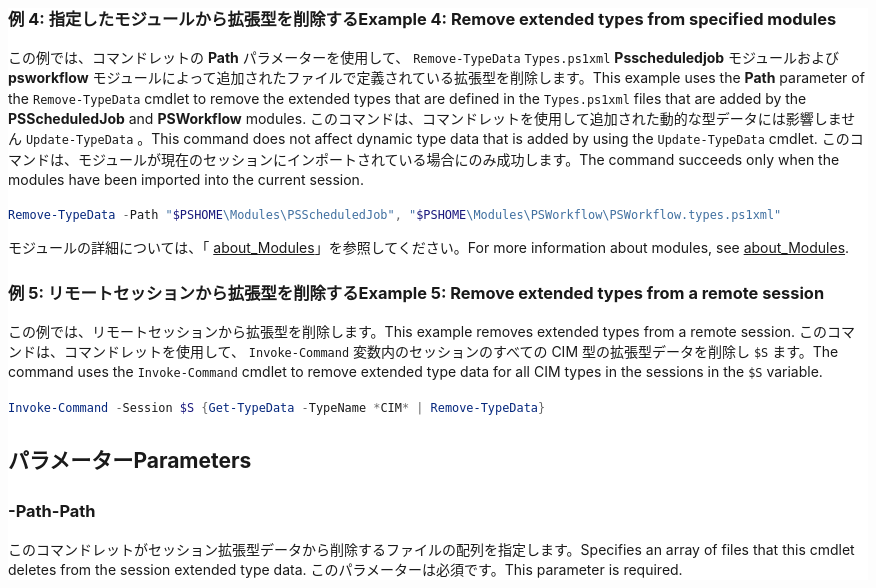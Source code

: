 ### <span data-ttu-id="c46e3-132">例 4: 指定したモジュールから拡張型を削除する</span><span class="sxs-lookup"><span data-stu-id="c46e3-132">Example 4: Remove extended types from specified modules</span></span>

<span data-ttu-id="c46e3-133">この例では、コマンドレットの **Path** パラメーターを使用して、 `Remove-TypeData` `Types.ps1xml` **Psscheduledjob** モジュールおよび **psworkflow** モジュールによって追加されたファイルで定義されている拡張型を削除します。</span><span class="sxs-lookup"><span data-stu-id="c46e3-133">This example uses the **Path** parameter of the `Remove-TypeData` cmdlet to remove the extended types that are defined in the `Types.ps1xml` files that are added by the **PSScheduledJob** and **PSWorkflow** modules.</span></span> <span data-ttu-id="c46e3-134">このコマンドは、コマンドレットを使用して追加された動的な型データには影響しません `Update-TypeData` 。</span><span class="sxs-lookup"><span data-stu-id="c46e3-134">This command does not affect dynamic type data that is added by using the `Update-TypeData` cmdlet.</span></span> <span data-ttu-id="c46e3-135">このコマンドは、モジュールが現在のセッションにインポートされている場合にのみ成功します。</span><span class="sxs-lookup"><span data-stu-id="c46e3-135">The command succeeds only when the modules have been imported into the current session.</span></span>

```powershell
Remove-TypeData -Path "$PSHOME\Modules\PSScheduledJob", "$PSHOME\Modules\PSWorkflow\PSWorkflow.types.ps1xml"
```

<span data-ttu-id="c46e3-136">モジュールの詳細については、「 [about_Modules](../Microsoft.PowerShell.Core/About/about_Modules.md)」を参照してください。</span><span class="sxs-lookup"><span data-stu-id="c46e3-136">For more information about modules, see [about_Modules](../Microsoft.PowerShell.Core/About/about_Modules.md).</span></span>

### <span data-ttu-id="c46e3-137">例 5: リモートセッションから拡張型を削除する</span><span class="sxs-lookup"><span data-stu-id="c46e3-137">Example 5: Remove extended types from a remote session</span></span>

<span data-ttu-id="c46e3-138">この例では、リモートセッションから拡張型を削除します。</span><span class="sxs-lookup"><span data-stu-id="c46e3-138">This example removes extended types from a remote session.</span></span> <span data-ttu-id="c46e3-139">このコマンドは、コマンドレットを使用して、 `Invoke-Command` 変数内のセッションのすべての CIM 型の拡張型データを削除し `$S` ます。</span><span class="sxs-lookup"><span data-stu-id="c46e3-139">The command uses the `Invoke-Command` cmdlet to remove extended type data for all CIM types in the sessions in the `$S` variable.</span></span>

```powershell
Invoke-Command -Session $S {Get-TypeData -TypeName *CIM* | Remove-TypeData}
```

## <span data-ttu-id="c46e3-140">パラメーター</span><span class="sxs-lookup"><span data-stu-id="c46e3-140">Parameters</span></span>

### <span data-ttu-id="c46e3-141">-Path</span><span class="sxs-lookup"><span data-stu-id="c46e3-141">-Path</span></span>

<span data-ttu-id="c46e3-142">このコマンドレットがセッション拡張型データから削除するファイルの配列を指定します。</span><span class="sxs-lookup"><span data-stu-id="c46e3-142">Specifies an array of files that this cmdlet deletes from the session extended type data.</span></span> <span data-ttu-id="c46e3-143">このパラメーターは必須です。</span><span class="sxs-lookup"><span data-stu-id="c46e3-143">This parameter is required.</span></span>
